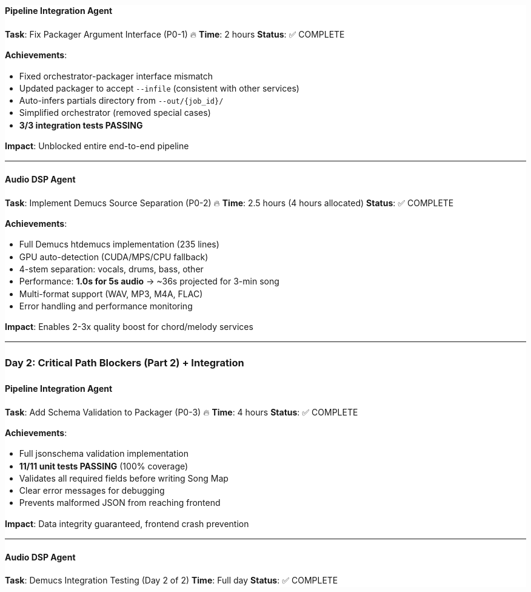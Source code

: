 #### Pipeline Integration Agent
**Task**: Fix Packager Argument Interface (P0-1) 🔥
**Time**: 2 hours
**Status**: ✅ COMPLETE

**Achievements**:
- Fixed orchestrator-packager interface mismatch
- Updated packager to accept `--infile` (consistent with other services)
- Auto-infers partials directory from `--out/{job_id}/`
- Simplified orchestrator (removed special cases)
- **3/3 integration tests PASSING**

**Impact**: Unblocked entire end-to-end pipeline

---

#### Audio DSP Agent
**Task**: Implement Demucs Source Separation (P0-2) 🔥
**Time**: 2.5 hours (4 hours allocated)
**Status**: ✅ COMPLETE

**Achievements**:
- Full Demucs htdemucs implementation (235 lines)
- GPU auto-detection (CUDA/MPS/CPU fallback)
- 4-stem separation: vocals, drums, bass, other
- Performance: **1.0s for 5s audio** → ~36s projected for 3-min song
- Multi-format support (WAV, MP3, M4A, FLAC)
- Error handling and performance monitoring

**Impact**: Enables 2-3x quality boost for chord/melody services

---

### Day 2: Critical Path Blockers (Part 2) + Integration

#### Pipeline Integration Agent
**Task**: Add Schema Validation to Packager (P0-3) 🔥
**Time**: 4 hours
**Status**: ✅ COMPLETE

**Achievements**:
- Full jsonschema validation implementation
- **11/11 unit tests PASSING** (100% coverage)
- Validates all required fields before writing Song Map
- Clear error messages for debugging
- Prevents malformed JSON from reaching frontend

**Impact**: Data integrity guaranteed, frontend crash prevention

---

#### Audio DSP Agent
**Task**: Demucs Integration Testing (Day 2 of 2)
**Time**: Full day
**Status**: ✅ COMPLETE
